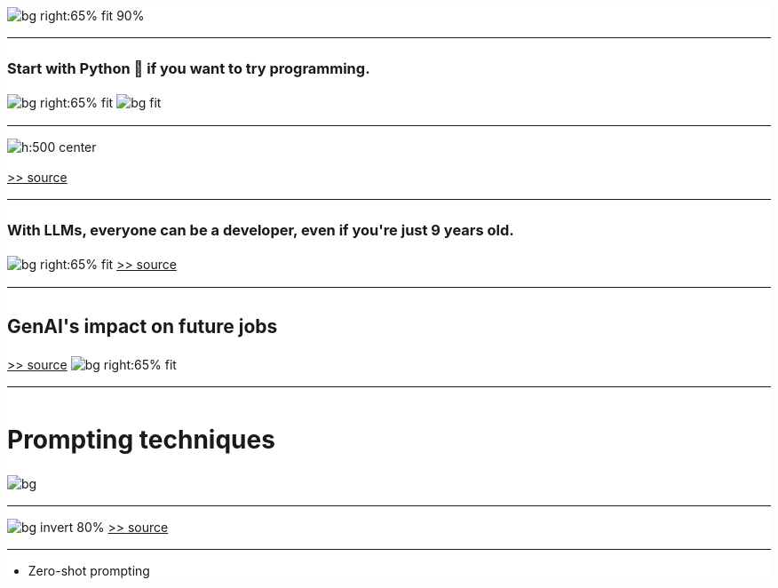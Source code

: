 ![bg right:65% fit 90%](https://miro.medium.com/v2/resize:fit:1400/format:webp/1*C5zRyXyvcgvsn_aoFBR7sg.png)

---

### Start with Python 🐍 if you want to try programming.

![bg right:65% fit](https://cdn.kobo.com/book-images/82012983-1b89-46f7-9986-00404214f15f/1200/1200/False/python-for-kids-for-dummies.jpg)
![bg fit](https://cf-assets2.tenlong.com.tw/ig/027/229/466/9781119907947.jpg?1704156714)

---

![h:500 center](https://i.imgur.com/DuUmNoP.png)

[>> source](https://santiagof.medium.com/english-is-the-most-powerful-programing-language-even-for-data-science-introduction-to-prompt-998406a499be)

---

### With LLMs, everyone can be a developer, even if you're just 9 years old.

![bg right:65% fit](https://cdn.ftvnews.com.tw/engnews/images/2024/cfd1b651-48d8-4e6f-8dfb-49da3f76cc13.jpg)
[>> source](https://english.ftvnews.com.tw/news/2024919W01EA)

---

## GenAI's impact on future jobs

[>> source](https://www.cogentinfo.com/resources/genai-how-will-it-impact-future-jobs-and-workflows)
![bg right:65% fit](https://cdn.prod.website-files.com/651e8862627bb76b91f2a4e6/65ddd5d3c620763dfddc1317_growth%2030%20jan-02.jpg)

---




# Prompting techniques

![bg](https://slidechef.net/wp-content/uploads/2021/11/Real-Classroom-Background.jpg)

---

![bg invert 80%](https://miro.medium.com/v2/resize:fit:1400/1*Mq65ILt6P0p8n_ylGtkm1A.png)
[>> source](https://medium.com/the-modern-scientist/prompt-engineering-classification-of-techniques-and-prompt-tuning-6d4247b9b64c)

---

-   Zero-shot prompting
